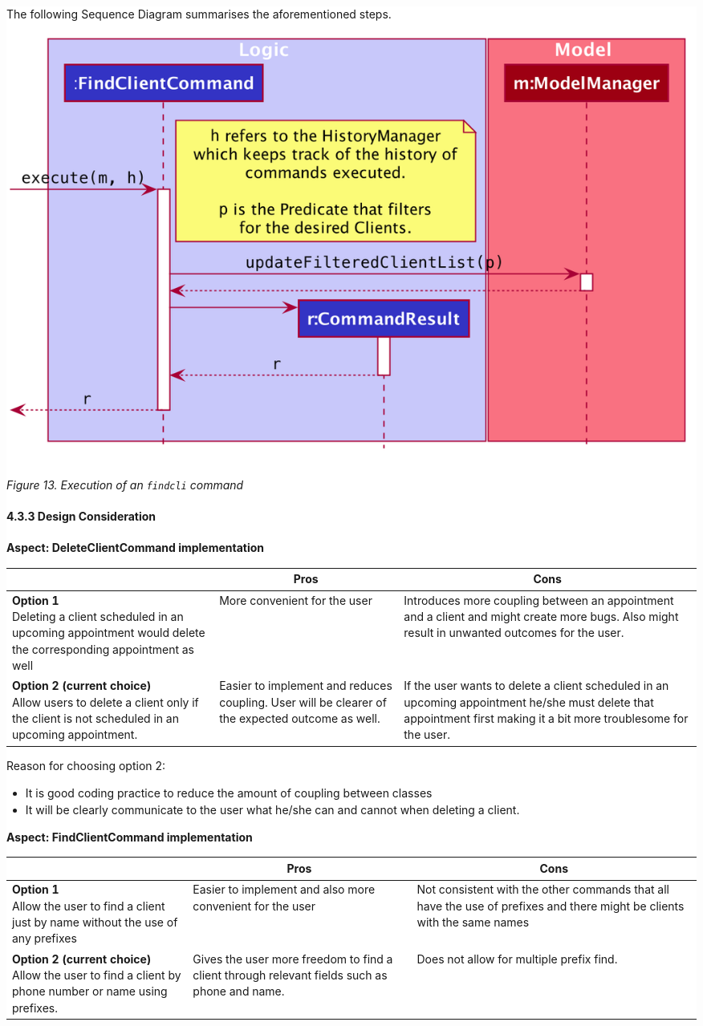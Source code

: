The following Sequence Diagram summarises the aforementioned steps. 

![Sequence diagram for findcli command](images/FindClientSequenceDiagram.png)

*Figure 13. Execution of an `findcli` command*

#### 4.3.3 Design Consideration 
**Aspect: DeleteClientCommand implementation**

|              | **Pros**   | **Cons** |
| -------------|-------------| -----|
| **Option 1** <br> Deleting a client scheduled in an upcoming appointment would delete the corresponding appointment as well | More convenient for the user | Introduces more coupling between an appointment and a client and might create more bugs. Also might result in unwanted outcomes for the user.  |
| **Option 2 (current choice)** <br> Allow users to delete a client only if the client is not scheduled in an upcoming appointment. | Easier to implement and reduces coupling. User will be clearer of the expected outcome as well. | If the user wants to delete a client scheduled in an upcoming appointment he/she must delete that appointment first making it a bit more troublesome for the user. |

Reason for choosing option 2:
* It is good coding practice to reduce the amount of coupling between classes
* It will be clearly communicate to the user what he/she can and cannot when deleting a client.

**Aspect: FindClientCommand implementation**

|              | **Pros**   | **Cons** |
| -------------|-------------| -----|
| **Option 1** <br> Allow the user to find a client just by name without the use of any prefixes | Easier to implement and also more convenient for the user | Not consistent with the other commands that all have the use of prefixes and there might be clients with the same names|
| **Option 2 (current choice)** <br> Allow the user to find a client by phone number or name using prefixes. | Gives the user more freedom to find a client through relevant fields such as phone and name. | Does not allow for multiple prefix find. |

